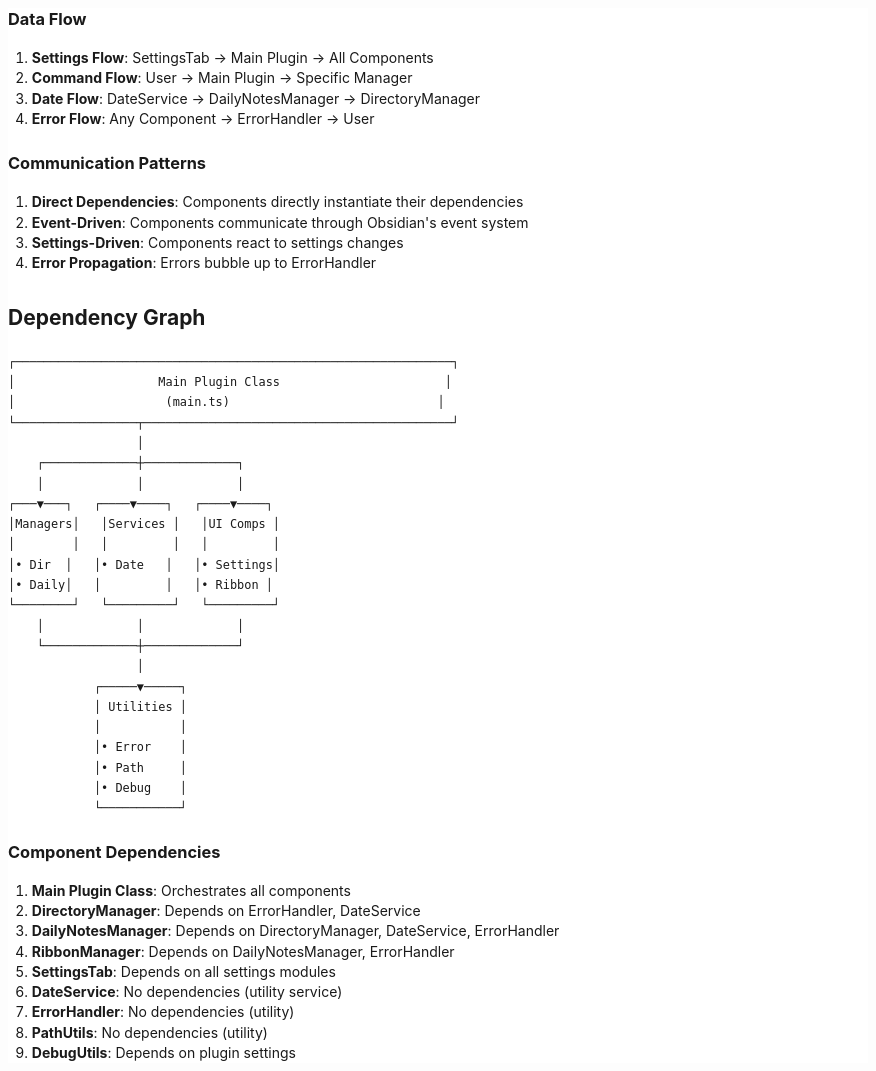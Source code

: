 ### Data Flow

1. **Settings Flow**: SettingsTab → Main Plugin → All Components
2. **Command Flow**: User → Main Plugin → Specific Manager
3. **Date Flow**: DateService → DailyNotesManager → DirectoryManager
4. **Error Flow**: Any Component → ErrorHandler → User

### Communication Patterns

1. **Direct Dependencies**: Components directly instantiate their dependencies
2. **Event-Driven**: Components communicate through Obsidian's event system
3. **Settings-Driven**: Components react to settings changes
4. **Error Propagation**: Errors bubble up to ErrorHandler

## Dependency Graph

```
┌─────────────────────────────────────────────────────────────┐
│                    Main Plugin Class                       │
│                     (main.ts)                             │
└─────────────────┬───────────────────────────────────────────┘
                  │
    ┌─────────────┼─────────────┐
    │             │             │
┌───▼───┐   ┌────▼────┐   ┌────▼────┐
│Managers│   │Services │   │UI Comps │
│        │   │         │   │         │
│• Dir  │   │• Date   │   │• Settings│
│• Daily│   │         │   │• Ribbon │
└────────┘   └─────────┘   └─────────┘
    │             │             │
    └─────────────┼─────────────┘
                  │
            ┌─────▼─────┐
            │ Utilities │
            │           │
            │• Error    │
            │• Path     │
            │• Debug    │
            └───────────┘
```

### Component Dependencies

1. **Main Plugin Class**: Orchestrates all components
2. **DirectoryManager**: Depends on ErrorHandler, DateService
3. **DailyNotesManager**: Depends on DirectoryManager, DateService, ErrorHandler
4. **RibbonManager**: Depends on DailyNotesManager, ErrorHandler
5. **SettingsTab**: Depends on all settings modules
6. **DateService**: No dependencies (utility service)
7. **ErrorHandler**: No dependencies (utility)
8. **PathUtils**: No dependencies (utility)
9. **DebugUtils**: Depends on plugin settings
